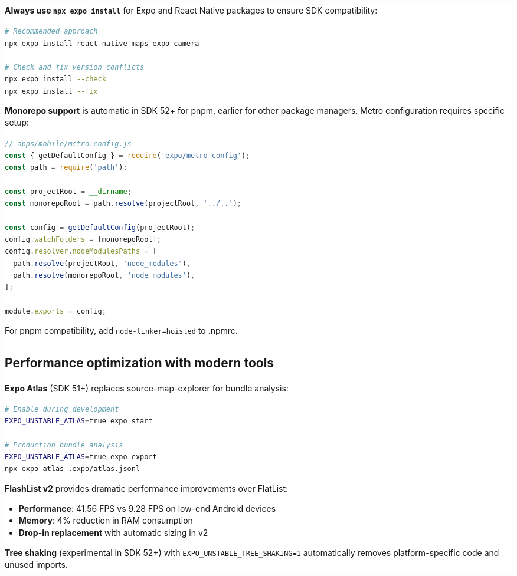 **Always use `npx expo install`** for Expo and React Native packages to ensure SDK compatibility:

```bash
# Recommended approach
npx expo install react-native-maps expo-camera

# Check and fix version conflicts
npx expo install --check
npx expo install --fix
```

**Monorepo support** is automatic in SDK 52+ for pnpm, earlier for other package managers. Metro configuration requires specific setup:

```javascript
// apps/mobile/metro.config.js
const { getDefaultConfig } = require('expo/metro-config');
const path = require('path');

const projectRoot = __dirname;
const monorepoRoot = path.resolve(projectRoot, '../..');

const config = getDefaultConfig(projectRoot);
config.watchFolders = [monorepoRoot];
config.resolver.nodeModulesPaths = [
  path.resolve(projectRoot, 'node_modules'),
  path.resolve(monorepoRoot, 'node_modules'),
];

module.exports = config;
```

For pnpm compatibility, add `node-linker=hoisted` to .npmrc.

## Performance optimization with modern tools

**Expo Atlas** (SDK 51+) replaces source-map-explorer for bundle analysis:

```bash
# Enable during development
EXPO_UNSTABLE_ATLAS=true expo start

# Production bundle analysis
EXPO_UNSTABLE_ATLAS=true expo export
npx expo-atlas .expo/atlas.jsonl
```

**FlashList v2** provides dramatic performance improvements over FlatList:

- **Performance**: 41.56 FPS vs 9.28 FPS on low-end Android devices
- **Memory**: 4% reduction in RAM consumption
- **Drop-in replacement** with automatic sizing in v2

**Tree shaking** (experimental in SDK 52+) with `EXPO_UNSTABLE_TREE_SHAKING=1` automatically removes platform-specific code and unused imports.
